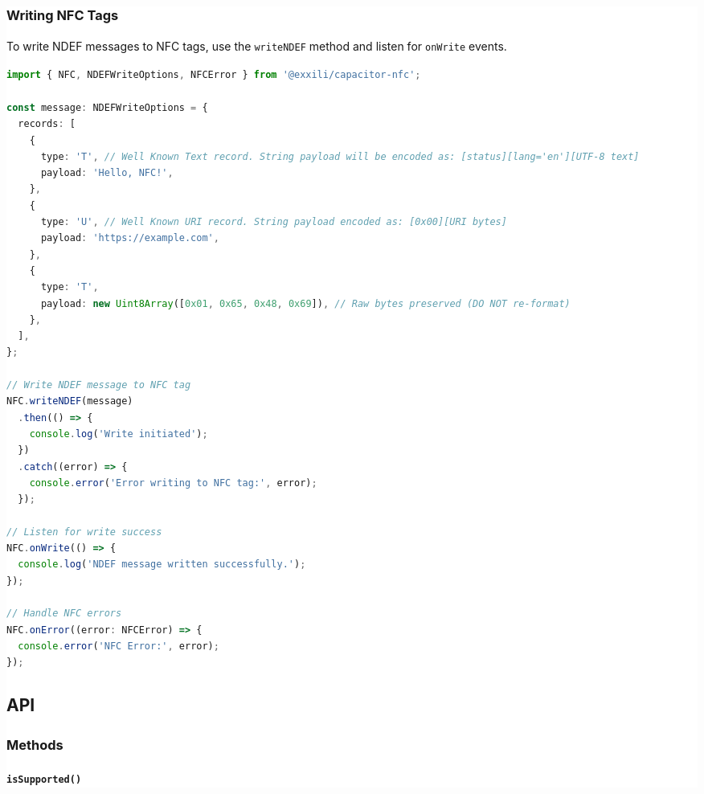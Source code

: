 ### Writing NFC Tags

To write NDEF messages to NFC tags, use the `writeNDEF` method and listen for `onWrite` events.

```typescript
import { NFC, NDEFWriteOptions, NFCError } from '@exxili/capacitor-nfc';

const message: NDEFWriteOptions = {
  records: [
    {
      type: 'T', // Well Known Text record. String payload will be encoded as: [status][lang='en'][UTF-8 text]
      payload: 'Hello, NFC!',
    },
    {
      type: 'U', // Well Known URI record. String payload encoded as: [0x00][URI bytes]
      payload: 'https://example.com',
    },
    {
      type: 'T',
      payload: new Uint8Array([0x01, 0x65, 0x48, 0x69]), // Raw bytes preserved (DO NOT re-format)
    },
  ],
};

// Write NDEF message to NFC tag
NFC.writeNDEF(message)
  .then(() => {
    console.log('Write initiated');
  })
  .catch((error) => {
    console.error('Error writing to NFC tag:', error);
  });

// Listen for write success
NFC.onWrite(() => {
  console.log('NDEF message written successfully.');
});

// Handle NFC errors
NFC.onError((error: NFCError) => {
  console.error('NFC Error:', error);
});
```

## API

### Methods

#### `isSupported()`
